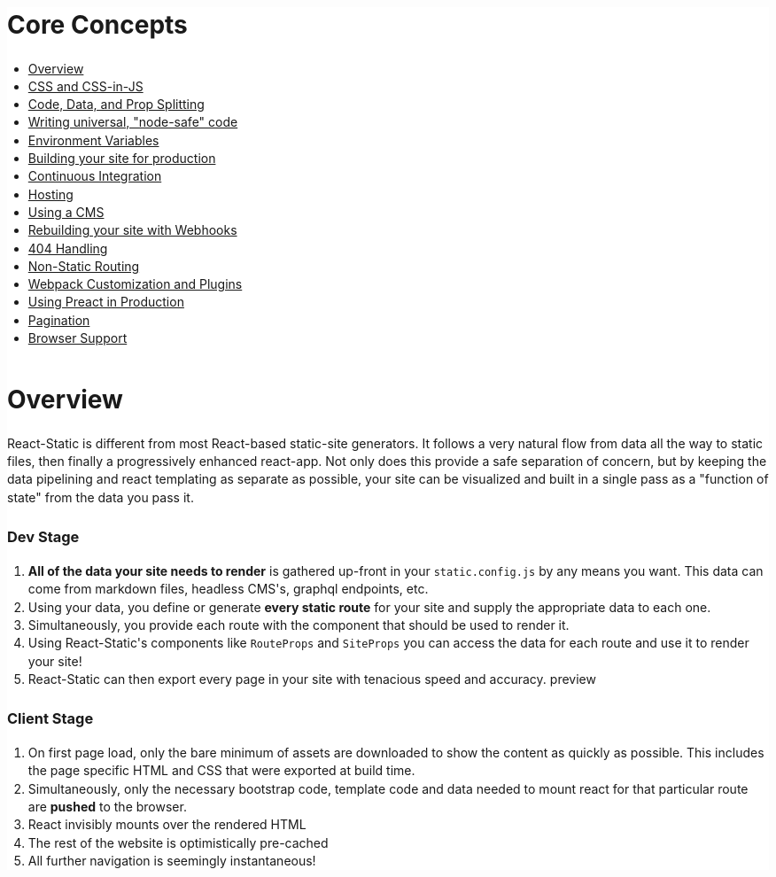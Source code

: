 # Core Concepts

* [Overview](#overview)
* [CSS and CSS-in-JS](#css-and-css-in-js)
* [Code, Data, and Prop Splitting](#code-data-and-prop-splitting)
* [Writing universal, "node-safe" code](#writing-universal-node-safe-code)
* [Environment Variables](#environment-variables)
* [Building your site for production](#building-your-site-for-production)
* [Continuous Integration](#continuous-integration)
* [Hosting](#hosting)
* [Using a CMS](#using-a-cms)
* [Rebuilding your site with Webhooks](#rebuilding-your-site-with-webhooks)
* [404 Handling](#404-handling)
* [Non-Static Routing](#non-static-routing)
* [Webpack Customization and Plugins](#webpack-customization-and-plugins)
* [Using Preact in Production](#using-preact-in-production)
* [Pagination](#pagination)
* [Browser Support](#browser-support)

# Overview

React-Static is different from most React-based static-site generators. It follows a very natural flow from data all the way to static files, then finally a progressively enhanced react-app. Not only does this provide a safe separation of concern, but by keeping the data pipelining and react templating as separate as possible, your site can be visualized and built in a single pass as a "function of state" from the data you pass it.

### Dev Stage

1.  **All of the data your site needs to render** is gathered up-front in your `static.config.js` by any means you want. This data can come from markdown files, headless CMS's, graphql endpoints, etc.
2.  Using your data, you define or generate **every static route** for your site and supply the appropriate data to each one.
3.  Simultaneously, you provide each route with the component that should be used to render it.
4.  Using React-Static's components like `RouteProps` and `SiteProps` you can access the data for each route and use it to render your site!
5.  React-Static can then export every page in your site with tenacious speed and accuracy.
    preview

### Client Stage

1.  On first page load, only the bare minimum of assets are downloaded to show the content as quickly as possible. This includes the page specific HTML and CSS that were exported at build time.
2.  Simultaneously, only the necessary bootstrap code, template code and data needed to mount react for that particular route are **pushed** to the browser.
3.  React invisibly mounts over the rendered HTML
4.  The rest of the website is optimistically pre-cached
5.  All further navigation is seemingly instantaneous!
